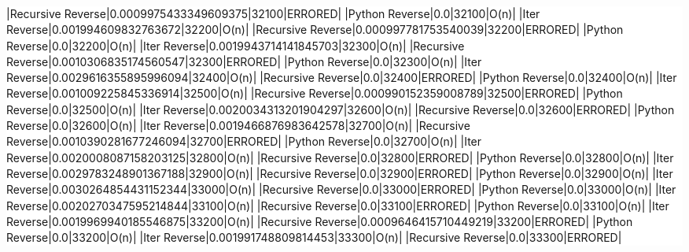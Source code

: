 |Recursive Reverse|0.0009975433349609375|32100|ERRORED|
|Python Reverse|0.0|32100|O(n)|
|Iter Reverse|0.001994609832763672|32200|O(n)|
|Recursive Reverse|0.000997781753540039|32200|ERRORED|
|Python Reverse|0.0|32200|O(n)|
|Iter Reverse|0.0019943714141845703|32300|O(n)|
|Recursive Reverse|0.0010306835174560547|32300|ERRORED|
|Python Reverse|0.0|32300|O(n)|
|Iter Reverse|0.0029616355895996094|32400|O(n)|
|Recursive Reverse|0.0|32400|ERRORED|
|Python Reverse|0.0|32400|O(n)|
|Iter Reverse|0.001009225845336914|32500|O(n)|
|Recursive Reverse|0.000990152359008789|32500|ERRORED|
|Python Reverse|0.0|32500|O(n)|
|Iter Reverse|0.0020034313201904297|32600|O(n)|
|Recursive Reverse|0.0|32600|ERRORED|
|Python Reverse|0.0|32600|O(n)|
|Iter Reverse|0.0019466876983642578|32700|O(n)|
|Recursive Reverse|0.0010390281677246094|32700|ERRORED|
|Python Reverse|0.0|32700|O(n)|
|Iter Reverse|0.0020008087158203125|32800|O(n)|
|Recursive Reverse|0.0|32800|ERRORED|
|Python Reverse|0.0|32800|O(n)|
|Iter Reverse|0.0029783248901367188|32900|O(n)|
|Recursive Reverse|0.0|32900|ERRORED|
|Python Reverse|0.0|32900|O(n)|
|Iter Reverse|0.0030264854431152344|33000|O(n)|
|Recursive Reverse|0.0|33000|ERRORED|
|Python Reverse|0.0|33000|O(n)|
|Iter Reverse|0.0020270347595214844|33100|O(n)|
|Recursive Reverse|0.0|33100|ERRORED|
|Python Reverse|0.0|33100|O(n)|
|Iter Reverse|0.0019969940185546875|33200|O(n)|
|Recursive Reverse|0.0009646415710449219|33200|ERRORED|
|Python Reverse|0.0|33200|O(n)|
|Iter Reverse|0.001991748809814453|33300|O(n)|
|Recursive Reverse|0.0|33300|ERRORED|